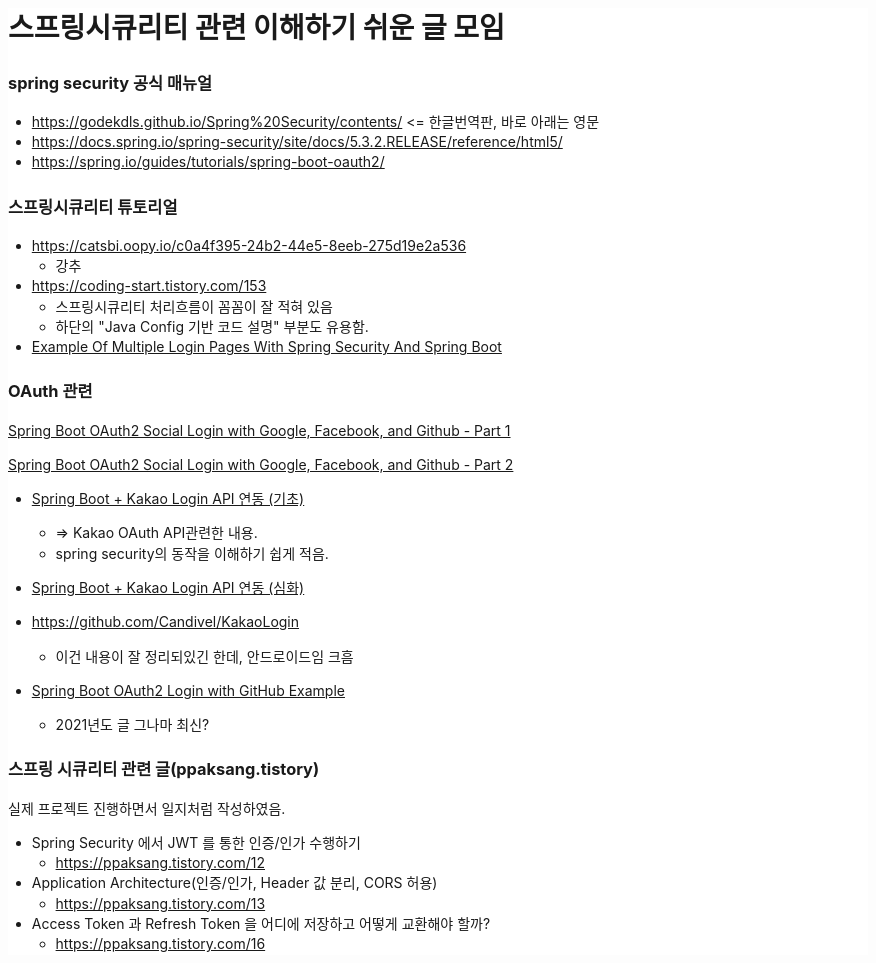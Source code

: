 




# 스프링시큐리티 관련 이해하기 쉬운 글 모임


### spring security 공식 매뉴얼

 * https://godekdls.github.io/Spring%20Security/contents/ <= 한글번역판, 바로 아래는 영문
 * https://docs.spring.io/spring-security/site/docs/5.3.2.RELEASE/reference/html5/
 * https://spring.io/guides/tutorials/spring-boot-oauth2/


### 스프링시큐리티 튜토리얼
 * https://catsbi.oopy.io/c0a4f395-24b2-44e5-8eeb-275d19e2a536
   + 강추
 * https://coding-start.tistory.com/153
   + 스프링시큐리티 처리흐름이 꼼꼼이 잘 적혀 있음
   + 하단의 "Java Config 기반 코드 설명" 부분도 유용함.
 * [Example Of Multiple Login Pages With Spring Security And Spring Boot](https://bartslota.com/example-of-multiple-login-pages-wi/)

### OAuth 관련

 [Spring Boot OAuth2 Social Login with Google, Facebook, and Github - Part 1](https://www.callicoder.com/spring-boot-security-oauth2-social-login-part-1/)

 [Spring Boot OAuth2 Social Login with Google, Facebook, and Github - Part 2](https://www.callicoder.com/spring-boot-security-oauth2-social-login-part-2/)


 * [Spring Boot + Kakao Login API 연동 (기초)](https://momentjin.tistory.com/144)
   + => Kakao OAuth API관련한 내용.
   + spring security의 동작을 이해하기 쉽게 적음.
 * [Spring Boot + Kakao Login API 연동 (심화)](https://momentjin.tistory.com/146)

 * https://github.com/Candivel/KakaoLogin
   + 이건 내용이 잘 정리되있긴 한데, 안드로이드임 크흠

 * [Spring Boot OAuth2 Login with GitHub Example](https://www.codejava.net/frameworks/spring-boot/oauth2-login-with-github-example)
   + 2021년도 글 그나마 최신?

### 스프링 시큐리티 관련 글(ppaksang.tistory)
실제 프로젝트 진행하면서 일지처럼 작성하였음.

 * Spring Security 에서 JWT 를 통한 인증/인가 수행하기
   + https://ppaksang.tistory.com/12
 * Application Architecture(인증/인가, Header 값 분리, CORS 허용)
   + https://ppaksang.tistory.com/13
 * Access Token 과 Refresh Token 을 어디에 저장하고 어떻게 교환해야 할까?
   + https://ppaksang.tistory.com/16

